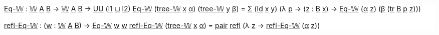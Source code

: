   <a id="3546" href="foundation.w-types.html#3546" class="Function">Eq-𝕎</a> <a id="3551" class="Symbol">:</a> <a id="3553" href="foundation.w-types.html#2315" class="Datatype">𝕎</a> <a id="3555" href="foundation.w-types.html#3506" class="Bound">A</a> <a id="3557" href="foundation.w-types.html#3518" class="Bound">B</a> <a id="3559" class="Symbol">→</a> <a id="3561" href="foundation.w-types.html#2315" class="Datatype">𝕎</a> <a id="3563" href="foundation.w-types.html#3506" class="Bound">A</a> <a id="3565" href="foundation.w-types.html#3518" class="Bound">B</a> <a id="3567" class="Symbol">→</a> <a id="3569" href="foundation-core.universe-levels.html#222" class="Primitive">UU</a> <a id="3572" class="Symbol">(</a><a id="3573" href="foundation.w-types.html#3490" class="Bound">l1</a> <a id="3576" href="Agda.Primitive.html#810" class="Primitive Operator">⊔</a> <a id="3578" href="foundation.w-types.html#3493" class="Bound">l2</a><a id="3580" class="Symbol">)</a>
  <a id="3584" href="foundation.w-types.html#3546" class="Function">Eq-𝕎</a> <a id="3589" class="Symbol">(</a><a id="3590" href="foundation.w-types.html#2384" class="InductiveConstructor">tree-𝕎</a> <a id="3597" href="foundation.w-types.html#3597" class="Bound">x</a> <a id="3599" href="foundation.w-types.html#3599" class="Bound">α</a><a id="3600" class="Symbol">)</a> <a id="3602" class="Symbol">(</a><a id="3603" href="foundation.w-types.html#2384" class="InductiveConstructor">tree-𝕎</a> <a id="3610" href="foundation.w-types.html#3610" class="Bound">y</a> <a id="3612" href="foundation.w-types.html#3612" class="Bound">β</a><a id="3613" class="Symbol">)</a> <a id="3615" class="Symbol">=</a>
    <a id="3621" href="foundation-core.dependent-pair-types.html#502" class="Record">Σ</a> <a id="3623" class="Symbol">(</a><a id="3624" href="foundation-core.identity-types.html#641" class="Datatype">Id</a> <a id="3627" href="foundation.w-types.html#3597" class="Bound">x</a> <a id="3629" href="foundation.w-types.html#3610" class="Bound">y</a><a id="3630" class="Symbol">)</a> <a id="3632" class="Symbol">(λ</a> <a id="3635" href="foundation.w-types.html#3635" class="Bound">p</a> <a id="3637" class="Symbol">→</a> <a id="3639" class="Symbol">(</a><a id="3640" href="foundation.w-types.html#3640" class="Bound">z</a> <a id="3642" class="Symbol">:</a> <a id="3644" href="foundation.w-types.html#3518" class="Bound">B</a> <a id="3646" href="foundation.w-types.html#3597" class="Bound">x</a><a id="3647" class="Symbol">)</a> <a id="3649" class="Symbol">→</a> <a id="3651" href="foundation.w-types.html#3546" class="Function">Eq-𝕎</a> <a id="3656" class="Symbol">(</a><a id="3657" href="foundation.w-types.html#3599" class="Bound">α</a> <a id="3659" href="foundation.w-types.html#3640" class="Bound">z</a><a id="3660" class="Symbol">)</a> <a id="3662" class="Symbol">(</a><a id="3663" href="foundation.w-types.html#3612" class="Bound">β</a> <a id="3665" class="Symbol">(</a><a id="3666" href="foundation-core.identity-types.html#4583" class="Function">tr</a> <a id="3669" href="foundation.w-types.html#3518" class="Bound">B</a> <a id="3671" href="foundation.w-types.html#3635" class="Bound">p</a> <a id="3673" href="foundation.w-types.html#3640" class="Bound">z</a><a id="3674" class="Symbol">)))</a> 

  <a id="3682" href="foundation.w-types.html#3682" class="Function">refl-Eq-𝕎</a> <a id="3692" class="Symbol">:</a> <a id="3694" class="Symbol">(</a><a id="3695" href="foundation.w-types.html#3695" class="Bound">w</a> <a id="3697" class="Symbol">:</a> <a id="3699" href="foundation.w-types.html#2315" class="Datatype">𝕎</a> <a id="3701" href="foundation.w-types.html#3506" class="Bound">A</a> <a id="3703" href="foundation.w-types.html#3518" class="Bound">B</a><a id="3704" class="Symbol">)</a> <a id="3706" class="Symbol">→</a> <a id="3708" href="foundation.w-types.html#3546" class="Function">Eq-𝕎</a> <a id="3713" href="foundation.w-types.html#3695" class="Bound">w</a> <a id="3715" href="foundation.w-types.html#3695" class="Bound">w</a>
  <a id="3719" href="foundation.w-types.html#3682" class="Function">refl-Eq-𝕎</a> <a id="3729" class="Symbol">(</a><a id="3730" href="foundation.w-types.html#2384" class="InductiveConstructor">tree-𝕎</a> <a id="3737" href="foundation.w-types.html#3737" class="Bound">x</a> <a id="3739" href="foundation.w-types.html#3739" class="Bound">α</a><a id="3740" class="Symbol">)</a> <a id="3742" class="Symbol">=</a> <a id="3744" href="foundation-core.dependent-pair-types.html#575" class="InductiveConstructor">pair</a> <a id="3749" href="foundation-core.identity-types.html#694" class="InductiveConstructor">refl</a> <a id="3754" class="Symbol">(λ</a> <a id="3757" href="foundation.w-types.html#3757" class="Bound">z</a> <a id="3759" class="Symbol">→</a> <a id="3761" href="foundation.w-types.html#3682" class="Function">refl-Eq-𝕎</a> <a id="3771" class="Symbol">(</a><a id="3772" href="foundation.w-types.html#3739" class="Bound">α</a> <a id="3774" href="foundation.w-types.html#3757" class="Bound">z</a><a id="3775" class="Symbol">))</a>
